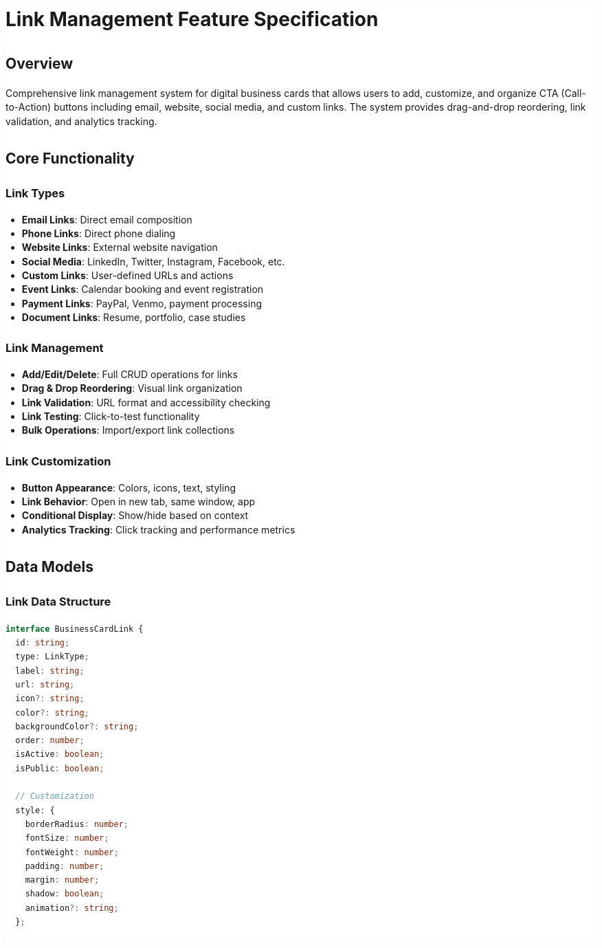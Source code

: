 # Link Management Feature Specification

## Overview
Comprehensive link management system for digital business cards that allows users to add, customize, and organize CTA (Call-to-Action) buttons including email, website, social media, and custom links. The system provides drag-and-drop reordering, link validation, and analytics tracking.

## Core Functionality

### Link Types
- **Email Links**: Direct email composition
- **Phone Links**: Direct phone dialing
- **Website Links**: External website navigation
- **Social Media**: LinkedIn, Twitter, Instagram, Facebook, etc.
- **Custom Links**: User-defined URLs and actions
- **Event Links**: Calendar booking and event registration
- **Payment Links**: PayPal, Venmo, payment processing
- **Document Links**: Resume, portfolio, case studies

### Link Management
- **Add/Edit/Delete**: Full CRUD operations for links
- **Drag & Drop Reordering**: Visual link organization
- **Link Validation**: URL format and accessibility checking
- **Link Testing**: Click-to-test functionality
- **Bulk Operations**: Import/export link collections

### Link Customization
- **Button Appearance**: Colors, icons, text, styling
- **Link Behavior**: Open in new tab, same window, app
- **Conditional Display**: Show/hide based on context
- **Analytics Tracking**: Click tracking and performance metrics

## Data Models

### Link Data Structure
```typescript
interface BusinessCardLink {
  id: string;
  type: LinkType;
  label: string;
  url: string;
  icon?: string;
  color?: string;
  backgroundColor?: string;
  order: number;
  isActive: boolean;
  isPublic: boolean;
  
  // Customization
  style: {
    borderRadius: number;
    fontSize: number;
    fontWeight: number;
    padding: number;
    margin: number;
    shadow: boolean;
    animation?: string;
  };
  
```